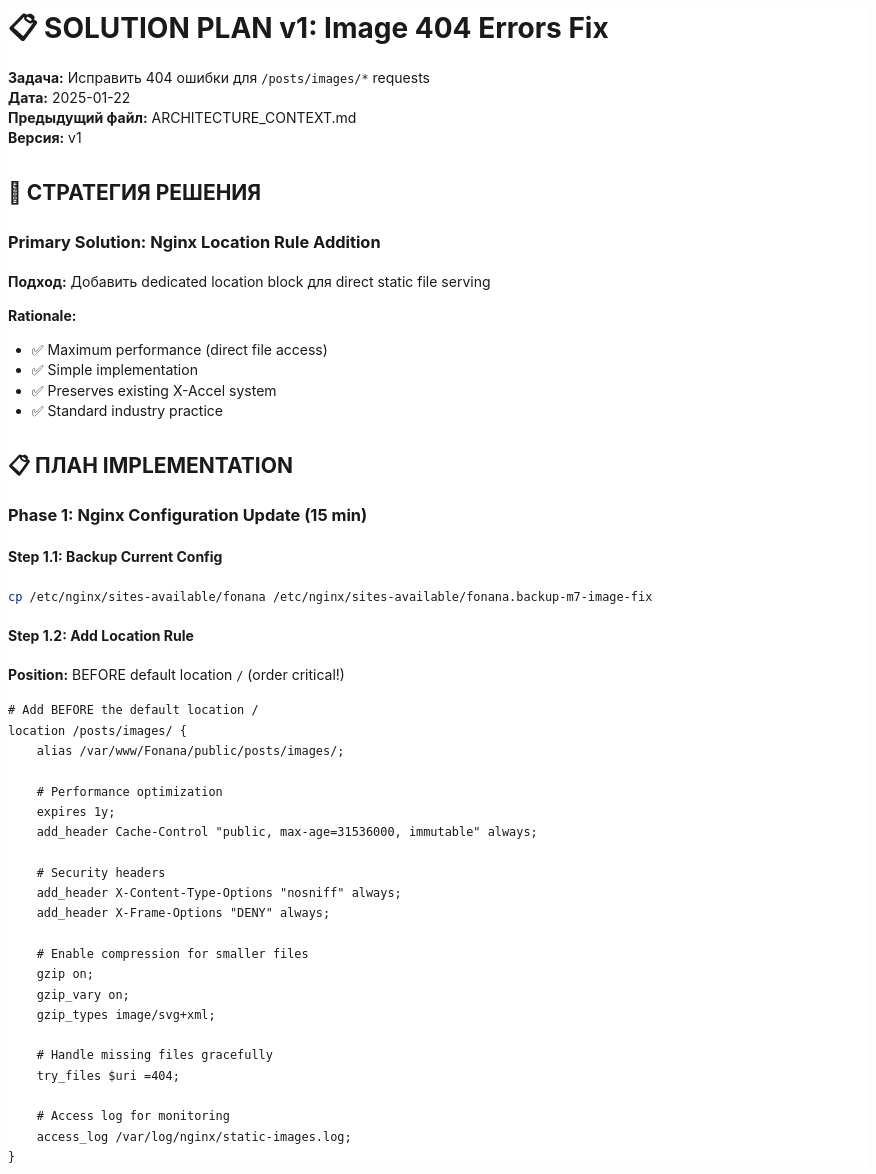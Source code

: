 # 📋 SOLUTION PLAN v1: Image 404 Errors Fix

**Задача:** Исправить 404 ошибки для `/posts/images/*` requests  
**Дата:** 2025-01-22  
**Предыдущий файл:** ARCHITECTURE_CONTEXT.md  
**Версия:** v1  

## 🎯 СТРАТЕГИЯ РЕШЕНИЯ

### Primary Solution: **Nginx Location Rule Addition**
**Подход:** Добавить dedicated location block для direct static file serving

**Rationale:**
- ✅ Maximum performance (direct file access)
- ✅ Simple implementation  
- ✅ Preserves existing X-Accel system
- ✅ Standard industry practice

## 📋 ПЛАН IMPLEMENTATION

### Phase 1: **Nginx Configuration Update** (15 min)

#### Step 1.1: Backup Current Config
```bash
cp /etc/nginx/sites-available/fonana /etc/nginx/sites-available/fonana.backup-m7-image-fix
```

#### Step 1.2: Add Location Rule  
**Position:** BEFORE default location `/` (order critical!)

```nginx
# Add BEFORE the default location /
location /posts/images/ {
    alias /var/www/Fonana/public/posts/images/;
    
    # Performance optimization
    expires 1y;
    add_header Cache-Control "public, max-age=31536000, immutable" always;
    
    # Security headers
    add_header X-Content-Type-Options "nosniff" always;
    add_header X-Frame-Options "DENY" always;
    
    # Enable compression for smaller files
    gzip on;
    gzip_vary on;
    gzip_types image/svg+xml;
    
    # Handle missing files gracefully
    try_files $uri =404;
    
    # Access log for monitoring
    access_log /var/log/nginx/static-images.log;
}
```
